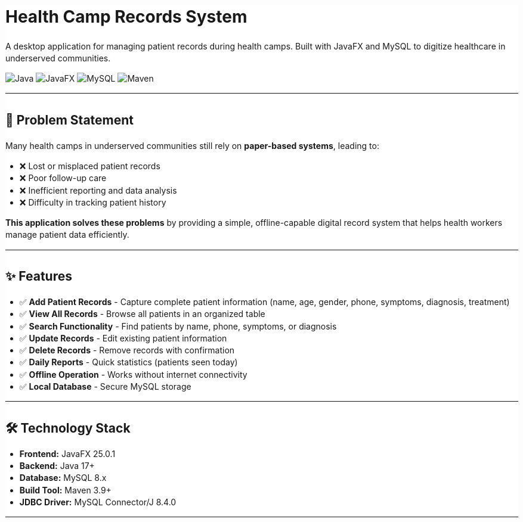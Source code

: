 # Health Camp Records System

A desktop application for managing patient records during health camps. Built with JavaFX and MySQL to digitize healthcare in underserved communities.

![Java](https://img.shields.io/badge/Java-17+-orange.svg)
![JavaFX](https://img.shields.io/badge/JavaFX-25.0.1-blue.svg)
![MySQL](https://img.shields.io/badge/MySQL-8.0+-blue.svg)
![Maven](https://img.shields.io/badge/Maven-3.9+-red.svg)

---

## 🎯 Problem Statement

Many health camps in underserved communities still rely on **paper-based systems**, leading to:

- ❌ Lost or misplaced patient records
- ❌ Poor follow-up care
- ❌ Inefficient reporting and data analysis
- ❌ Difficulty in tracking patient history

**This application solves these problems** by providing a simple, offline-capable digital record system that helps health workers manage patient data efficiently.

---

## ✨ Features

- ✅ **Add Patient Records** - Capture complete patient information (name, age, gender, phone, symptoms, diagnosis, treatment)
- ✅ **View All Records** - Browse all patients in an organized table
- ✅ **Search Functionality** - Find patients by name, phone, symptoms, or diagnosis
- ✅ **Update Records** - Edit existing patient information
- ✅ **Delete Records** - Remove records with confirmation
- ✅ **Daily Reports** - Quick statistics (patients seen today)
- ✅ **Offline Operation** - Works without internet connectivity
- ✅ **Local Database** - Secure MySQL storage

---

## 🛠️ Technology Stack

- **Frontend:** JavaFX 25.0.1
- **Backend:** Java 17+
- **Database:** MySQL 8.x
- **Build Tool:** Maven 3.9+
- **JDBC Driver:** MySQL Connector/J 8.4.0

---
